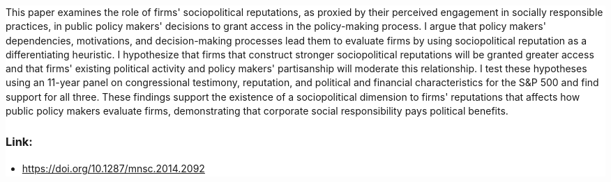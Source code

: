 This paper examines the role of firms' sociopolitical reputations, as proxied by their perceived engagement in socially responsible practices, in public policy makers' decisions to grant access in the policy-making process. I argue that policy makers' dependencies, motivations, and decision-making processes lead them to evaluate firms by using sociopolitical reputation as a differentiating heuristic. I hypothesize that firms that construct stronger sociopolitical reputations will be granted greater access and that firms' existing political activity and policy makers' partisanship will moderate this relationship. I test these hypotheses using an 11-year panel on congressional testimony, reputation, and political and financial characteristics for the S&P 500 and find support for all three. These findings support the existence of a sociopolitical dimension to firms' reputations that affects how public policy makers evaluate firms, demonstrating that corporate social responsibility pays political benefits.
### Link:
- https://doi.org/10.1287/mnsc.2014.2092

